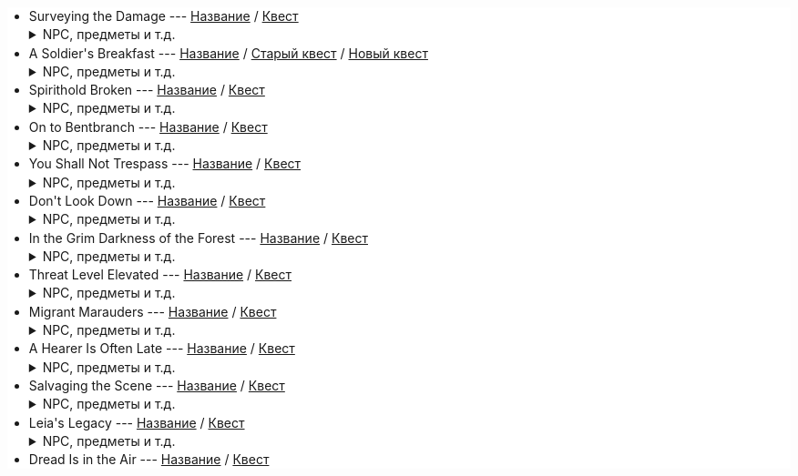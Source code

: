 * Surveying the Damage --- [Название](https://host6450.hnt.ru/translate/ffxiv-translation/completejournal/ru/?checksum=17f172d5e0d8e070) / [Квест](https://host6450.hnt.ru/projects/ffxiv-translation/quest-001-subfst038_00175/)
  <details><summary>NPC, предметы и т.д.
    </summary></details>
* A Soldier's Breakfast --- [Название](https://host6450.hnt.ru/translate/ffxiv-translation/completejournal/ru/?checksum=37ef012c8995b827) / [Старый квест](https://host6450.hnt.ru/projects/ffxiv-translation/quest-001-subfst031_00125/) / [Новый квест](https://host6450.hnt.ru/projects/ffxiv-translation/quest-038-xxafst031_03855/)
  <details><summary>NPC, предметы и т.д.
    </summary></details>
* Spirithold Broken --- [Название](https://host6450.hnt.ru/translate/ffxiv-translation/completejournal/ru/?checksum=6d98dd16e829af42) / [Квест](https://host6450.hnt.ru/projects/ffxiv-translation/quest-001-subfst035_00129/)
  <details><summary>NPC, предметы и т.д.
    </summary></details>
* On to Bentbranch --- [Название](https://host6450.hnt.ru/translate/ffxiv-translation/completejournal/ru/?checksum=176a6aeb22188f0c) / [Квест](https://host6450.hnt.ru/projects/ffxiv-translation/quest-001-subfst027_00176/)
  <details><summary>NPC, предметы и т.д.
    </summary></details>
* You Shall Not Trespass --- [Название](https://host6450.hnt.ru/translate/ffxiv-translation/completejournal/ru/?checksum=a449471330d4298f) / [Квест](https://host6450.hnt.ru/projects/ffxiv-translation/quest-003-subfst049_00376/)
  <details><summary>NPC, предметы и т.д.
    </summary></details>
* Don't Look Down --- [Название](https://host6450.hnt.ru/translate/ffxiv-translation/completejournal/ru/?checksum=7ecff3b885f08030) / [Квест](https://host6450.hnt.ru/projects/ffxiv-translation/quest-003-subfst056_00377/)
  <details><summary>NPC, предметы и т.д.
    </summary></details>
* In the Grim Darkness of the Forest --- [Название](https://host6450.hnt.ru/translate/ffxiv-translation/completejournal/ru/?checksum=b7f14dc28305e77d) / [Квест](https://host6450.hnt.ru/projects/ffxiv-translation/quest-003-subfst058_00379/)
  <details><summary>NPC, предметы и т.д.
    </summary></details>
* Threat Level Elevated --- [Название](https://host6450.hnt.ru/translate/ffxiv-translation/completejournal/ru/?checksum=b47ef457fe66931d) / [Квест](https://host6450.hnt.ru/projects/ffxiv-translation/quest-003-subfst059_00380/)
  <details><summary>NPC, предметы и т.д.
    </summary></details>
* Migrant Marauders --- [Название](https://host6450.hnt.ru/translate/ffxiv-translation/completejournal/ru/?checksum=7822ed7301bc6df8) / [Квест](https://host6450.hnt.ru/projects/ffxiv-translation/quest-003-subfst060_00381/)
  <details><summary>NPC, предметы и т.д.
    </summary></details>
* A Hearer Is Often Late --- [Название](https://host6450.hnt.ru/translate/ffxiv-translation/completejournal/ru/?checksum=b309b56c4cd95fa5) / [Квест](https://host6450.hnt.ru/projects/ffxiv-translation/quest-003-subfst068_00384/)
  <details><summary>NPC, предметы и т.д.
    </summary></details>
* Salvaging the Scene --- [Название](https://host6450.hnt.ru/translate/ffxiv-translation/completejournal/ru/?checksum=80e8c5d19c1a910c) / [Квест](https://host6450.hnt.ru/projects/ffxiv-translation/quest-003-subfst073_00387/)
  <details><summary>NPC, предметы и т.д.
    </summary></details>
* Leia's Legacy --- [Название](https://host6450.hnt.ru/translate/ffxiv-translation/completejournal/ru/?checksum=e8135335675f121f) / [Квест](https://host6450.hnt.ru/projects/ffxiv-translation/quest-001-subfst055_00161/)
  <details><summary>NPC, предметы и т.д.
    </summary></details>
* Dread Is in the Air --- [Название](https://host6450.hnt.ru/translate/ffxiv-translation/completejournal/ru/?checksum=19e64c7d3637d94f) / [Квест](https://host6450.hnt.ru/projects/ffxiv-translation/quest-004-manfst006_00446/)